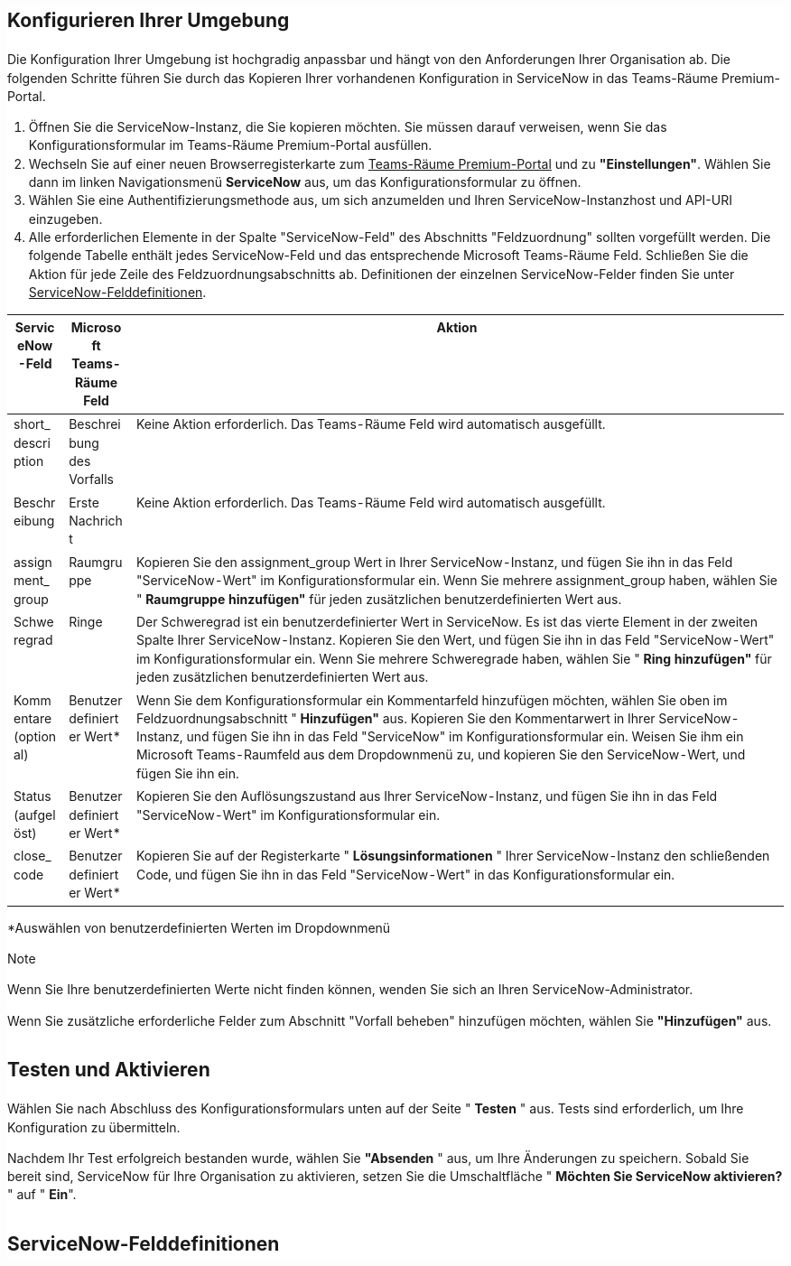 ## <a name="configure-your-environment"></a>Konfigurieren Ihrer Umgebung

Die Konfiguration Ihrer Umgebung ist hochgradig anpassbar und hängt von den Anforderungen Ihrer Organisation ab. Die folgenden Schritte führen Sie durch das Kopieren Ihrer vorhandenen Konfiguration in ServiceNow in das Teams-Räume Premium-Portal.

1. Öffnen Sie die ServiceNow-Instanz, die Sie kopieren möchten. Sie müssen darauf verweisen, wenn Sie das Konfigurationsformular im Teams-Räume Premium-Portal ausfüllen.
2. Wechseln Sie auf einer neuen Browserregisterkarte zum [Teams-Räume Premium-Portal](https://portal.rooms.microsoft.com/) und zu **"Einstellungen"**. Wählen Sie dann im linken Navigationsmenü **ServiceNow** aus, um das Konfigurationsformular zu öffnen.
3. Wählen Sie eine Authentifizierungsmethode aus, um sich anzumelden und Ihren ServiceNow-Instanzhost und API-URI einzugeben.
4. Alle erforderlichen Elemente in der Spalte "ServiceNow-Feld" des Abschnitts "Feldzuordnung" sollten vorgefüllt werden. Die folgende Tabelle enthält jedes ServiceNow-Feld und das entsprechende Microsoft Teams-Räume Feld. Schließen Sie die Aktion für jede Zeile des Feldzuordnungsabschnitts ab. Definitionen der einzelnen ServiceNow-Felder finden Sie unter [ServiceNow-Felddefinitionen](#servicenow-field-definitions).

| ServiceNow-Feld | Microsoft Teams-Räume Feld | Aktion |
| --- | --- | --- |
| short_description | Beschreibung des Vorfalls | Keine Aktion erforderlich. Das Teams-Räume Feld wird automatisch ausgefüllt. |
| Beschreibung | Erste Nachricht | Keine Aktion erforderlich. Das Teams-Räume Feld wird automatisch ausgefüllt. |
| assignment_group | Raumgruppe | Kopieren Sie den assignment_group Wert in Ihrer ServiceNow-Instanz, und fügen Sie ihn in das Feld "ServiceNow-Wert" im Konfigurationsformular ein. Wenn Sie mehrere assignment_group haben, wählen Sie " **Raumgruppe hinzufügen"** für jeden zusätzlichen benutzerdefinierten Wert aus. |
| Schweregrad | Ringe | Der Schweregrad ist ein benutzerdefinierter Wert in ServiceNow. Es ist das vierte Element in der zweiten Spalte Ihrer ServiceNow-Instanz. Kopieren Sie den Wert, und fügen Sie ihn in das Feld "ServiceNow-Wert" im Konfigurationsformular ein. Wenn Sie mehrere Schweregrade haben, wählen Sie " **Ring hinzufügen"** für jeden zusätzlichen benutzerdefinierten Wert aus. |
| Kommentare (optional) | Benutzerdefinierter Wert* | Wenn Sie dem Konfigurationsformular ein Kommentarfeld hinzufügen möchten, wählen Sie oben im Feldzuordnungsabschnitt " **Hinzufügen"** aus. Kopieren Sie den Kommentarwert in Ihrer ServiceNow-Instanz, und fügen Sie ihn in das Feld "ServiceNow" im Konfigurationsformular ein. Weisen Sie ihm ein Microsoft Teams-Raumfeld aus dem Dropdownmenü zu, und kopieren Sie den ServiceNow-Wert, und fügen Sie ihn ein. |
| Status (aufgelöst) | Benutzerdefinierter Wert* | Kopieren Sie den Auflösungszustand aus Ihrer ServiceNow-Instanz, und fügen Sie ihn in das Feld "ServiceNow-Wert" im Konfigurationsformular ein. |
| close_code | Benutzerdefinierter Wert* | Kopieren Sie auf der Registerkarte " **Lösungsinformationen** " Ihrer ServiceNow-Instanz den schließenden Code, und fügen Sie ihn in das Feld "ServiceNow-Wert" in das Konfigurationsformular ein. |

*Auswählen von benutzerdefinierten Werten im Dropdownmenü

>[!NOTE]
>Wenn Sie Ihre benutzerdefinierten Werte nicht finden können, wenden Sie sich an Ihren ServiceNow-Administrator.

Wenn Sie zusätzliche erforderliche Felder zum Abschnitt "Vorfall beheben" hinzufügen möchten, wählen Sie **"Hinzufügen"** aus.

## <a name="test-and-enable"></a>Testen und Aktivieren

Wählen Sie nach Abschluss des Konfigurationsformulars unten auf der Seite " **Testen** " aus. Tests sind erforderlich, um Ihre Konfiguration zu übermitteln.

Nachdem Ihr Test erfolgreich bestanden wurde, wählen Sie **"Absenden** " aus, um Ihre Änderungen zu speichern. Sobald Sie bereit sind, ServiceNow für Ihre Organisation zu aktivieren, setzen Sie die Umschaltfläche " **Möchten Sie ServiceNow aktivieren?** " auf " **Ein**".

## <a name="servicenow-field-definitions"></a>ServiceNow-Felddefinitionen
